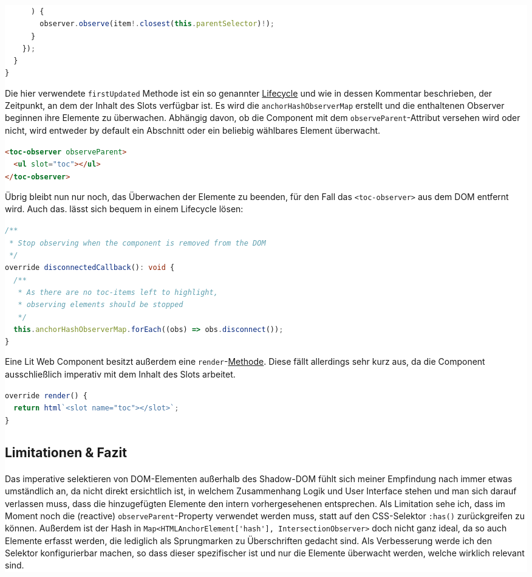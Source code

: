 ```typescript
      ) {
        observer.observe(item!.closest(this.parentSelector)!);
      }
    });
  }
}
```
Die hier verwendete `firstUpdated` Methode ist ein so genannter [Lifecycle](https://lit.dev/docs/components/lifecycle/) und wie in dessen Kommentar beschrieben, der Zeitpunkt, an dem der Inhalt des Slots verfügbar ist. Es wird die `anchorHashObserverMap` erstellt und die enthaltenen Observer beginnen ihre Elemente zu überwachen. Abhängig davon, ob die Component mit dem `observeParent`-Attribut versehen wird oder nicht, wird entweder by default ein Abschnitt oder ein beliebig wählbares Element überwacht.

```html
<toc-observer observeParent>
  <ul slot="toc"></ul>
</toc-observer>
```

Übrig bleibt nun nur noch, das Überwachen der Elemente zu beenden, für den Fall das `<toc-observer>` aus dem DOM entfernt wird. Auch das. lässt sich bequem in einem Lifecycle lösen:

```typescript
/**
 * Stop observing when the component is removed from the DOM
 */
override disconnectedCallback(): void {
  /**
   * As there are no toc-items left to highlight,
   * observing elements should be stopped
   */
  this.anchorHashObserverMap.forEach((obs) => obs.disconnect());
}
```

Eine Lit Web Component besitzt außerdem eine `render`-[Methode](https://lit.dev/docs/components/rendering/). Diese fällt allerdings sehr kurz aus, da die Component ausschließlich imperativ mit dem Inhalt des Slots arbeitet.

```typescript
override render() {
  return html`<slot name="toc"></slot>`;
}
```

## Limitationen & Fazit

Das imperative selektieren von DOM-Elementen außerhalb des Shadow-DOM fühlt sich meiner Empfindung nach immer etwas umständlich an, da nicht direkt ersichtlich ist, in welchem Zusammenhang Logik und User Interface stehen und man sich darauf verlassen muss, dass die hinzugefügten Elemente den intern vorhergesehenen entsprechen. Als Limitation sehe ich, dass im Moment noch die (reactive) `observeParent`-Property verwendet werden muss, statt auf den CSS-Selektor `:has()` zurückgreifen zu können. Außerdem ist der Hash in `Map<HTMLAnchorElement['hash'], IntersectionObserver>` doch nicht ganz ideal, da so auch Elemente erfasst werden, die lediglich als Sprungmarken zu Überschriften gedacht sind. Als Verbesserung werde ich den Selektor konfigurierbar machen, so dass dieser spezifischer ist und nur die Elemente überwacht werden, welche wirklich relevant sind.

